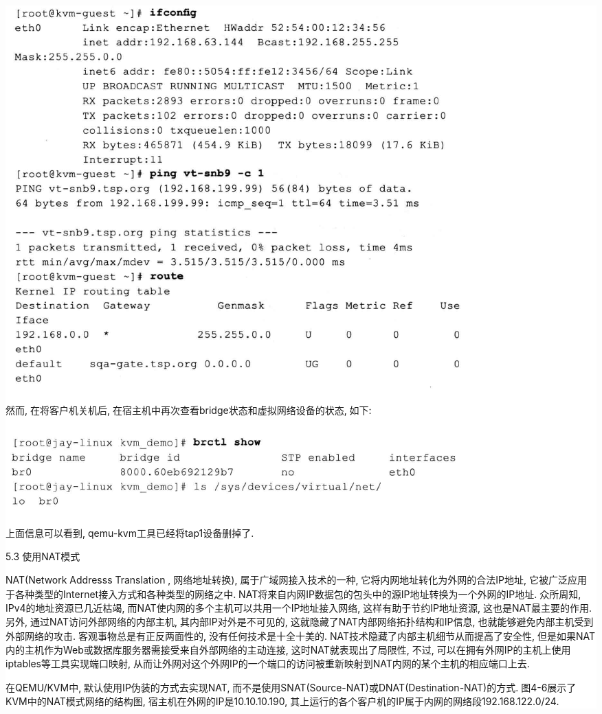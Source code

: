 ![客户机检查网络](images/69.png)  

然而, 在将客户机关机后, 在宿主机中再次查看bridge状态和虚拟网络设备的状态, 如下: 

![宿主机检查网络](images/70.png)  

上面信息可以看到, qemu-kvm工具已经将tap1设备删掉了. 

5.3 使用NAT模式

NAT(Network Addresss Translation , 网络地址转换), 属于广域网接入技术的一种, 它将内网地址转化为外网的合法IP地址, 它被广泛应用于各种类型的Internet接入方式和各种类型的网络之中. NAT将来自内网IP数据包的包头中的源IP地址转换为一个外网的IP地址. 众所周知, IPv4的地址资源已几近枯竭, 而NAT使内网的多个主机可以共用一个IP地址接入网络, 这样有助于节约IP地址资源, 这也是NAT最主要的作用. 另外, 通过NAT访问外部网络的内部主机, 其内部IP对外是不可见的, 这就隐藏了NAT内部网络拓扑结构和IP信息, 也就能够避免内部主机受到外部网络的攻击. 客观事物总是有正反两面性的, 没有任何技术是十全十美的. NAT技术隐藏了内部主机细节从而提高了安全性, 但是如果NAT内的主机作为Web或数据库服务器需接受来自外部网络的主动连接, 这时NAT就表现出了局限性, 不过, 可以在拥有外网IP的主机上使用iptables等工具实现端口映射, 从而让外网对这个外网IP的一个端口的访问被重新映射到NAT内网的某个主机的相应端口上去. 

在QEMU/KVM中, 默认使用IP伪装的方式去实现NAT, 而不是使用SNAT(Source-NAT)或DNAT(Destination-NAT)的方式. 图4-6展示了KVM中的NAT模式网络的结构图, 宿主机在外网的IP是10.10.10.190, 其上运行的各个客户机的IP属于内网的网络段192.168.122.0/24. 
